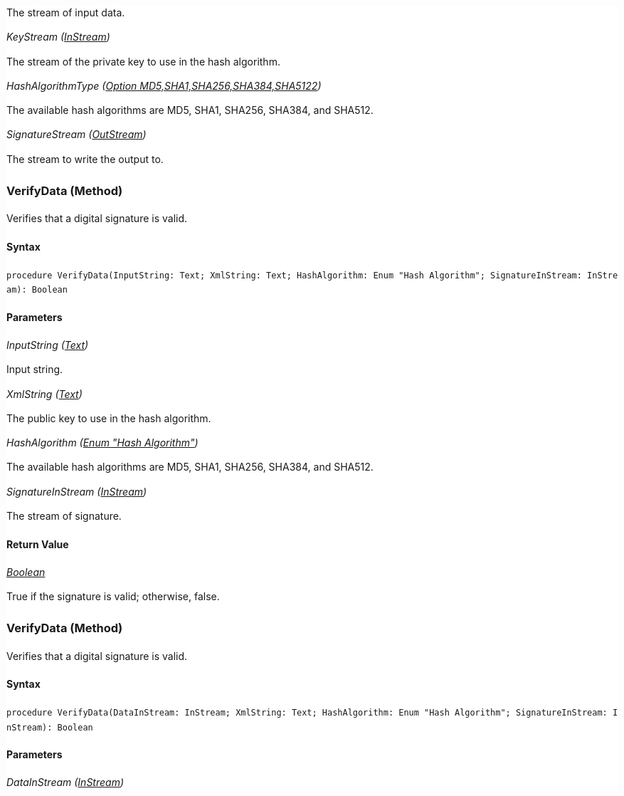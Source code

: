 The stream of input data.

*KeyStream ([InStream](https://docs.microsoft.com/en-us/dynamics365/business-central/dev-itpro/developer/methods-auto/instream/instream-data-type))* 

The stream of the private key to use in the hash algorithm.

*HashAlgorithmType ([Option MD5,SHA1,SHA256,SHA384,SHA5122]())* 

The available hash algorithms are MD5, SHA1, SHA256, SHA384, and SHA512.

*SignatureStream ([OutStream](https://docs.microsoft.com/en-us/dynamics365/business-central/dev-itpro/developer/methods-auto/outstream/outstream-data-type))* 

The stream to write the output to.

### VerifyData (Method) <a name="VerifyData"></a> 

 Verifies that a digital signature is valid.
 

#### Syntax
```
procedure VerifyData(InputString: Text; XmlString: Text; HashAlgorithm: Enum "Hash Algorithm"; SignatureInStream: InStream): Boolean
```
#### Parameters
*InputString ([Text](https://docs.microsoft.com/en-us/dynamics365/business-central/dev-itpro/developer/methods-auto/text/text-data-type))* 

Input string.

*XmlString ([Text](https://docs.microsoft.com/en-us/dynamics365/business-central/dev-itpro/developer/methods-auto/text/text-data-type))* 

The public key to use in the hash algorithm.

*HashAlgorithm ([Enum "Hash Algorithm"]())* 

The available hash algorithms are MD5, SHA1, SHA256, SHA384, and SHA512.

*SignatureInStream ([InStream](https://docs.microsoft.com/en-us/dynamics365/business-central/dev-itpro/developer/methods-auto/instream/instream-data-type))* 

The stream of signature.

#### Return Value
*[Boolean](https://docs.microsoft.com/en-us/dynamics365/business-central/dev-itpro/developer/methods-auto/boolean/boolean-data-type)*

True if the signature is valid; otherwise, false.
### VerifyData (Method) <a name="VerifyData"></a> 

 Verifies that a digital signature is valid.
 

#### Syntax
```
procedure VerifyData(DataInStream: InStream; XmlString: Text; HashAlgorithm: Enum "Hash Algorithm"; SignatureInStream: InStream): Boolean
```
#### Parameters
*DataInStream ([InStream](https://docs.microsoft.com/en-us/dynamics365/business-central/dev-itpro/developer/methods-auto/instream/instream-data-type))* 
